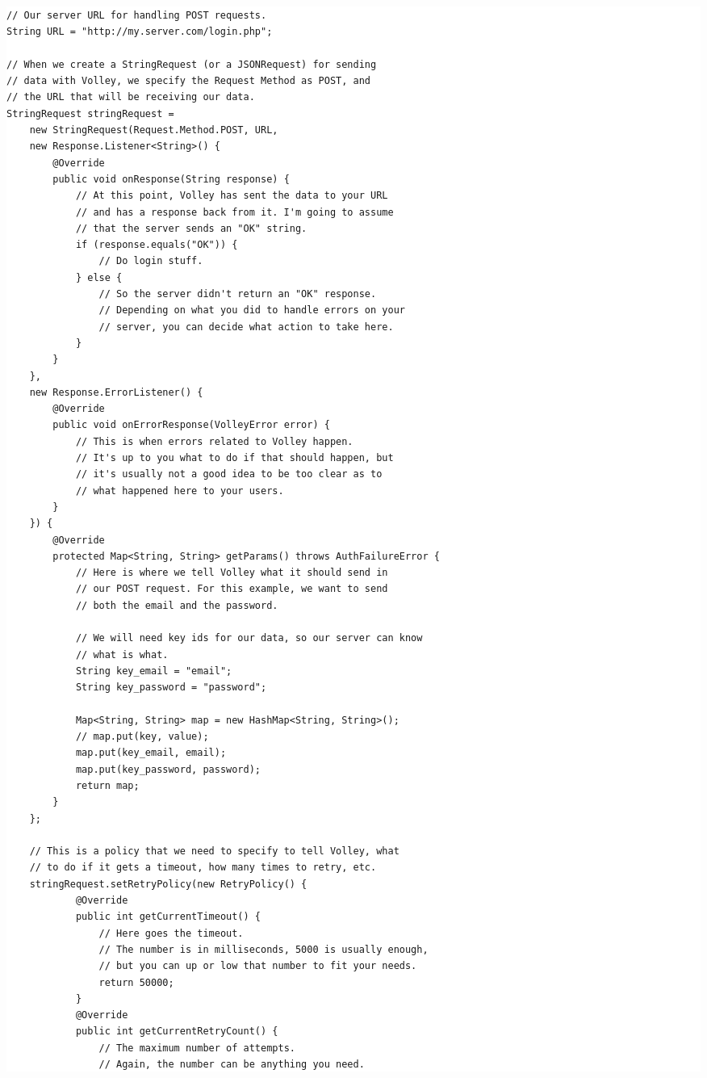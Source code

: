     // Our server URL for handling POST requests.
    String URL = "http://my.server.com/login.php";

    // When we create a StringRequest (or a JSONRequest) for sending
    // data with Volley, we specify the Request Method as POST, and 
    // the URL that will be receiving our data.
    StringRequest stringRequest = 
        new StringRequest(Request.Method.POST, URL, 
        new Response.Listener<String>() {
            @Override
            public void onResponse(String response) {
                // At this point, Volley has sent the data to your URL
                // and has a response back from it. I'm going to assume
                // that the server sends an "OK" string.
                if (response.equals("OK")) {
                    // Do login stuff.
                } else {
                    // So the server didn't return an "OK" response.
                    // Depending on what you did to handle errors on your
                    // server, you can decide what action to take here.
                }
            }
        },
        new Response.ErrorListener() {
            @Override
            public void onErrorResponse(VolleyError error) {      
                // This is when errors related to Volley happen.
                // It's up to you what to do if that should happen, but
                // it's usually not a good idea to be too clear as to
                // what happened here to your users.
            }
        }) {
            @Override
            protected Map<String, String> getParams() throws AuthFailureError {
                // Here is where we tell Volley what it should send in
                // our POST request. For this example, we want to send
                // both the email and the password. 
                
                // We will need key ids for our data, so our server can know
                // what is what.
                String key_email = "email";
                String key_password = "password";

                Map<String, String> map = new HashMap<String, String>();
                // map.put(key, value);
                map.put(key_email, email);
                map.put(key_password, password);
                return map;
            }
        };

        // This is a policy that we need to specify to tell Volley, what
        // to do if it gets a timeout, how many times to retry, etc.
        stringRequest.setRetryPolicy(new RetryPolicy() {
                @Override
                public int getCurrentTimeout() {
                    // Here goes the timeout.
                    // The number is in milliseconds, 5000 is usually enough,
                    // but you can up or low that number to fit your needs.
                    return 50000;
                }
                @Override
                public int getCurrentRetryCount() {
                    // The maximum number of attempts.
                    // Again, the number can be anything you need.